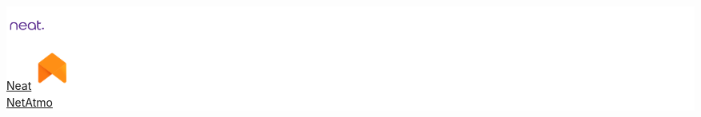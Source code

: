 <img src="/icons/Neat.svg" alt="Neat" width="50">
<br/>
<a href="/icons/Neat.svg">Neat</a>
</td>
<td align="center">
<img src="/icons/NetAtmo.svg" alt="NetAtmo" width="50">
<br/>
<a href="/icons/NetAtmo.svg">NetAtmo</a>
</td>
<td align="center">